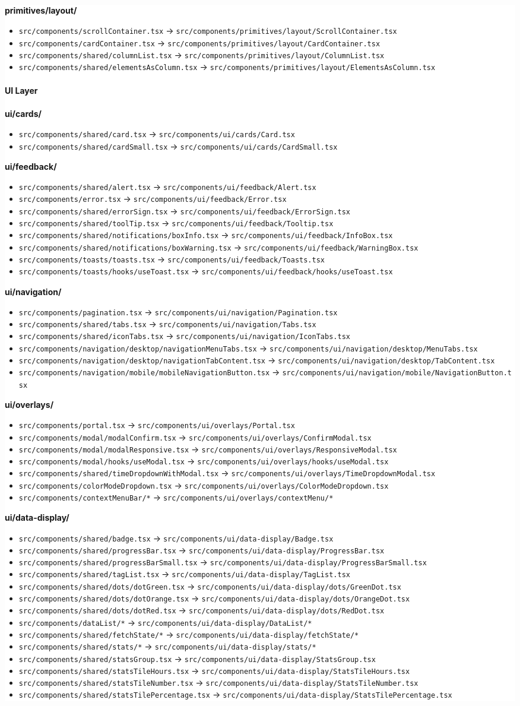 **primitives/layout/**
- `src/components/scrollContainer.tsx` → `src/components/primitives/layout/ScrollContainer.tsx`
- `src/components/cardContainer.tsx` → `src/components/primitives/layout/CardContainer.tsx`
- `src/components/shared/columnList.tsx` → `src/components/primitives/layout/ColumnList.tsx`
- `src/components/shared/elementsAsColumn.tsx` → `src/components/primitives/layout/ElementsAsColumn.tsx`

#### UI Layer

**ui/cards/**
- `src/components/shared/card.tsx` → `src/components/ui/cards/Card.tsx`
- `src/components/shared/cardSmall.tsx` → `src/components/ui/cards/CardSmall.tsx`

**ui/feedback/**
- `src/components/shared/alert.tsx` → `src/components/ui/feedback/Alert.tsx`
- `src/components/error.tsx` → `src/components/ui/feedback/Error.tsx`
- `src/components/shared/errorSign.tsx` → `src/components/ui/feedback/ErrorSign.tsx`
- `src/components/shared/toolTip.tsx` → `src/components/ui/feedback/Tooltip.tsx`
- `src/components/shared/notifications/boxInfo.tsx` → `src/components/ui/feedback/InfoBox.tsx`
- `src/components/shared/notifications/boxWarning.tsx` → `src/components/ui/feedback/WarningBox.tsx`
- `src/components/toasts/toasts.tsx` → `src/components/ui/feedback/Toasts.tsx`
- `src/components/toasts/hooks/useToast.tsx` → `src/components/ui/feedback/hooks/useToast.tsx`

**ui/navigation/**
- `src/components/pagination.tsx` → `src/components/ui/navigation/Pagination.tsx`
- `src/components/shared/tabs.tsx` → `src/components/ui/navigation/Tabs.tsx`
- `src/components/shared/iconTabs.tsx` → `src/components/ui/navigation/IconTabs.tsx`
- `src/components/navigation/desktop/navigationMenuTabs.tsx` → `src/components/ui/navigation/desktop/MenuTabs.tsx`
- `src/components/navigation/desktop/navigationTabContent.tsx` → `src/components/ui/navigation/desktop/TabContent.tsx`
- `src/components/navigation/mobile/mobileNavigationButton.tsx` → `src/components/ui/navigation/mobile/NavigationButton.tsx`

**ui/overlays/**
- `src/components/portal.tsx` → `src/components/ui/overlays/Portal.tsx`
- `src/components/modal/modalConfirm.tsx` → `src/components/ui/overlays/ConfirmModal.tsx`
- `src/components/modal/modalResponsive.tsx` → `src/components/ui/overlays/ResponsiveModal.tsx`
- `src/components/modal/hooks/useModal.tsx` → `src/components/ui/overlays/hooks/useModal.tsx`
- `src/components/shared/timeDropdownWithModal.tsx` → `src/components/ui/overlays/TimeDropdownModal.tsx`
- `src/components/colorModeDropdown.tsx` → `src/components/ui/overlays/ColorModeDropdown.tsx`
- `src/components/contextMenuBar/*` → `src/components/ui/overlays/contextMenu/*`

**ui/data-display/**
- `src/components/shared/badge.tsx` → `src/components/ui/data-display/Badge.tsx`
- `src/components/shared/progressBar.tsx` → `src/components/ui/data-display/ProgressBar.tsx`
- `src/components/shared/progressBarSmall.tsx` → `src/components/ui/data-display/ProgressBarSmall.tsx`
- `src/components/shared/tagList.tsx` → `src/components/ui/data-display/TagList.tsx`
- `src/components/shared/dots/dotGreen.tsx` → `src/components/ui/data-display/dots/GreenDot.tsx`
- `src/components/shared/dots/dotOrange.tsx` → `src/components/ui/data-display/dots/OrangeDot.tsx`
- `src/components/shared/dots/dotRed.tsx` → `src/components/ui/data-display/dots/RedDot.tsx`
- `src/components/dataList/*` → `src/components/ui/data-display/DataList/*`
- `src/components/shared/fetchState/*` → `src/components/ui/data-display/fetchState/*`
- `src/components/shared/stats/*` → `src/components/ui/data-display/stats/*`
- `src/components/shared/statsGroup.tsx` → `src/components/ui/data-display/StatsGroup.tsx`
- `src/components/shared/statsTileHours.tsx` → `src/components/ui/data-display/StatsTileHours.tsx`
- `src/components/shared/statsTileNumber.tsx` → `src/components/ui/data-display/StatsTileNumber.tsx`
- `src/components/shared/statsTilePercentage.tsx` → `src/components/ui/data-display/StatsTilePercentage.tsx`
